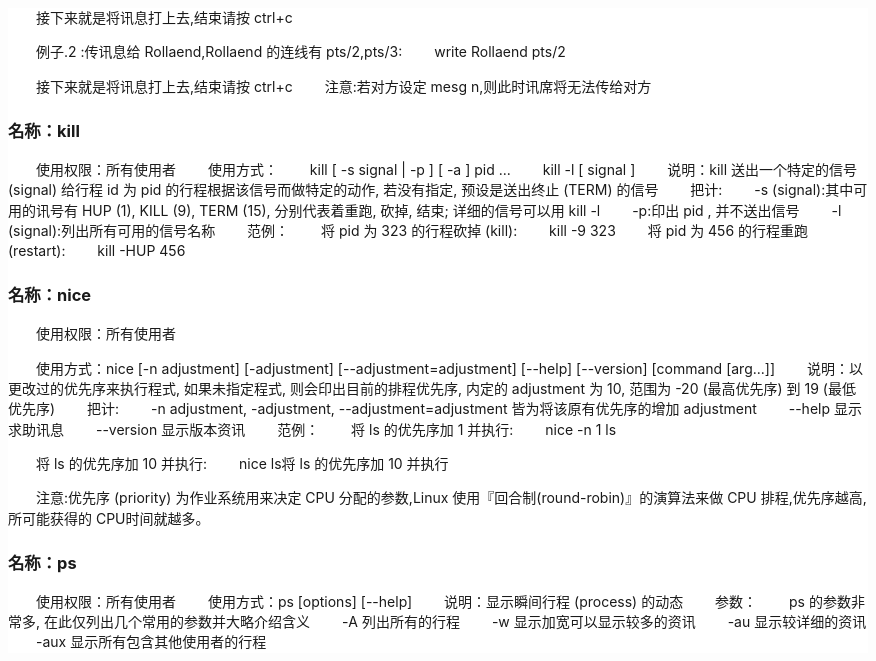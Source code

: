 
　　接下来就是将讯息打上去,结束请按 ctrl+c 

　　例子.2 :传讯息给 Rollaend,Rollaend 的连线有 pts/2,pts/3:
　　write Rollaend pts/2

　　接下来就是将讯息打上去,结束请按 ctrl+c 
　　注意:若对方设定 mesg n,则此时讯席将无法传给对方 

### 名称：kill 
　　使用权限：所有使用者 
　　使用方式： 
　　kill [ -s signal | -p ] [ -a ] pid ... 
　　kill -l [ signal ] 
　　说明：kill 送出一个特定的信号 (signal) 给行程 id 为 pid 的行程根据该信号而做特定的动作, 若没有指定, 预设是送出终止 (TERM) 的信号 
　　把计: 
　　-s (signal):其中可用的讯号有 HUP (1), KILL (9), TERM (15), 分别代表着重跑, 砍掉, 结束; 详细的信号可以用 kill -l 
　　-p:印出 pid , 并不送出信号 
　　-l (signal):列出所有可用的信号名称 
　　范例： 
　　将 pid 为 323 的行程砍掉 (kill):
　　kill -9 323 
　　将 pid 为 456 的行程重跑 (restart):
　　kill -HUP 456 


### 名称：nice 
　　使用权限：所有使用者 

　　使用方式：nice [-n adjustment] [-adjustment] [--adjustment=adjustment] [--help] [--version] [command [arg...]] 
　　说明：以更改过的优先序来执行程式, 如果未指定程式, 则会印出目前的排程优先序, 内定的 adjustment 为 10, 范围为 -20 (最高优先序) 到 19 (最低优先序) 
　　把计: 
　　-n adjustment, -adjustment, --adjustment=adjustment 皆为将该原有优先序的增加 adjustment 
　　--help 显示求助讯息 
　　--version 显示版本资讯 
　　范例： 
　　将 ls 的优先序加 1 并执行:
　　nice -n 1 ls 

　　将 ls 的优先序加 10 并执行:
　　nice ls将 ls 的优先序加 10 并执行 

　　注意:优先序 (priority) 为作业系统用来决定 CPU 分配的参数,Linux 使用『回合制(round-robin)』的演算法来做 CPU 排程,优先序越高,所可能获得的 CPU时间就越多。 

### 名称：ps 
　　使用权限：所有使用者 
　　使用方式：ps [options] [--help] 
　　说明：显示瞬间行程 (process) 的动态 
　　参数： 
　　ps 的参数非常多, 在此仅列出几个常用的参数并大略介绍含义 
　　-A 列出所有的行程 
　　-w 显示加宽可以显示较多的资讯 
　　-au 显示较详细的资讯 
　　-aux 显示所有包含其他使用者的行程 
